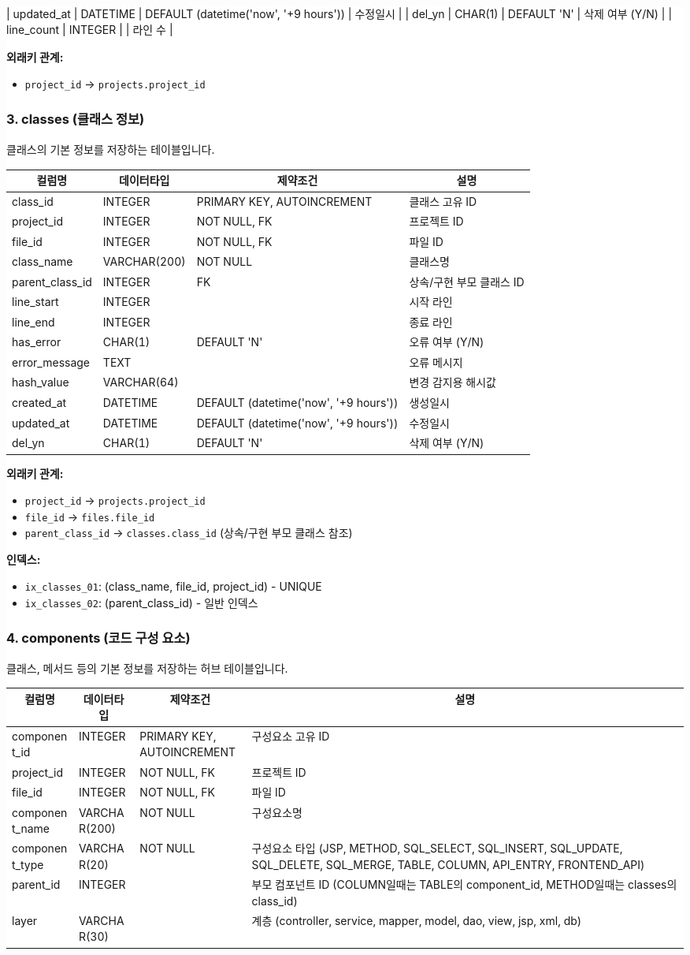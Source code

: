 | updated_at    | DATETIME     | DEFAULT (datetime('now', '+9 hours')) | 수정일시                        |
| del_yn        | CHAR(1)      | DEFAULT 'N'                           | 삭제 여부 (Y/N)                 |
| line_count    | INTEGER      |                                       | 라인 수                        |

**외래키 관계:**

- `project_id` → `projects.project_id`

### 3. classes (클래스 정보)

클래스의 기본 정보를 저장하는 테이블입니다.

| 컬럼명             | 데이터타입        | 제약조건                                  | 설명              |
| --------------- | ------------ | ------------------------------------- | --------------- |
| class_id        | INTEGER      | PRIMARY KEY, AUTOINCREMENT            | 클래스 고유 ID       |
| project_id      | INTEGER      | NOT NULL, FK                          | 프로젝트 ID         |
| file_id         | INTEGER      | NOT NULL, FK                          | 파일 ID           |
| class_name      | VARCHAR(200) | NOT NULL                              | 클래스명            |
| parent_class_id | INTEGER      | FK                                    | 상속/구현 부모 클래스 ID |
| line_start      | INTEGER      |                                       | 시작 라인           |
| line_end        | INTEGER      |                                       | 종료 라인           |
| has_error       | CHAR(1)      | DEFAULT 'N'                           | 오류 여부 (Y/N)     |
| error_message   | TEXT         |                                       | 오류 메시지          |
| hash_value      | VARCHAR(64)  |                                       | 변경 감지용 해시값      |
| created_at      | DATETIME     | DEFAULT (datetime('now', '+9 hours')) | 생성일시            |
| updated_at      | DATETIME     | DEFAULT (datetime('now', '+9 hours')) | 수정일시            |
| del_yn          | CHAR(1)      | DEFAULT 'N'                           | 삭제 여부 (Y/N)     |

**외래키 관계:**

- `project_id` → `projects.project_id`
- `file_id` → `files.file_id`
- `parent_class_id` → `classes.class_id` (상속/구현 부모 클래스 참조)

**인덱스:**

- `ix_classes_01`: (class_name, file_id, project_id) - UNIQUE
- `ix_classes_02`: (parent_class_id) - 일반 인덱스

### 4. components (코드 구성 요소)

클래스, 메서드 등의 기본 정보를 저장하는 허브 테이블입니다.

| 컬럼명            | 데이터타입        | 제약조건                                  | 설명                                                                                              |
| -------------- | ------------ | ------------------------------------- | ----------------------------------------------------------------------------------------------- |
| component_id   | INTEGER      | PRIMARY KEY, AUTOINCREMENT            | 구성요소 고유 ID                                                                                      |
| project_id     | INTEGER      | NOT NULL, FK                          | 프로젝트 ID                                                                                         |
| file_id        | INTEGER      | NOT NULL, FK                          | 파일 ID                                                                                           |
| component_name | VARCHAR(200) | NOT NULL                              | 구성요소명                                                                                           |
| component_type | VARCHAR(20)  | NOT NULL                              | 구성요소 타입 (JSP, METHOD, SQL_SELECT, SQL_INSERT, SQL_UPDATE, SQL_DELETE, SQL_MERGE, TABLE, COLUMN, API_ENTRY, FRONTEND_API) |
| parent_id      | INTEGER      |                                       | 부모 컴포넌트 ID (COLUMN일때는 TABLE의 component_id, METHOD일때는 classes의 class_id)                                                                              |
| layer          | VARCHAR(30)  |                                       | 계층 (controller, service, mapper, model, dao, view, jsp, xml, db)                                |